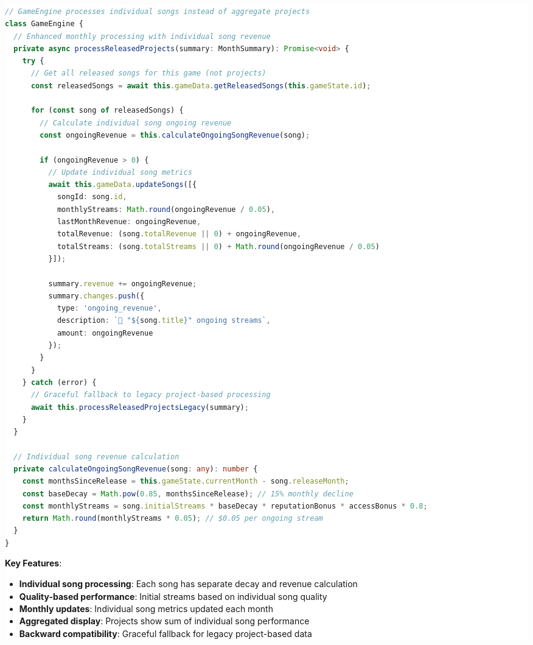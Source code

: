 ```typescript
// GameEngine processes individual songs instead of aggregate projects
class GameEngine {
  // Enhanced monthly processing with individual song revenue
  private async processReleasedProjects(summary: MonthSummary): Promise<void> {
    try {
      // Get all released songs for this game (not projects)
      const releasedSongs = await this.gameData.getReleasedSongs(this.gameState.id);
      
      for (const song of releasedSongs) {
        // Calculate individual song ongoing revenue
        const ongoingRevenue = this.calculateOngoingSongRevenue(song);
        
        if (ongoingRevenue > 0) {
          // Update individual song metrics
          await this.gameData.updateSongs([{
            songId: song.id,
            monthlyStreams: Math.round(ongoingRevenue / 0.05),
            lastMonthRevenue: ongoingRevenue,
            totalRevenue: (song.totalRevenue || 0) + ongoingRevenue,
            totalStreams: (song.totalStreams || 0) + Math.round(ongoingRevenue / 0.05)
          }]);
          
          summary.revenue += ongoingRevenue;
          summary.changes.push({
            type: 'ongoing_revenue',
            description: `🎵 "${song.title}" ongoing streams`,
            amount: ongoingRevenue
          });
        }
      }
    } catch (error) {
      // Graceful fallback to legacy project-based processing
      await this.processReleasedProjectsLegacy(summary);
    }
  }

  // Individual song revenue calculation
  private calculateOngoingSongRevenue(song: any): number {
    const monthsSinceRelease = this.gameState.currentMonth - song.releaseMonth;
    const baseDecay = Math.pow(0.85, monthsSinceRelease); // 15% monthly decline
    const monthlyStreams = song.initialStreams * baseDecay * reputationBonus * accessBonus * 0.8;
    return Math.round(monthlyStreams * 0.05); // $0.05 per ongoing stream
  }
}
```

**Key Features**:
- **Individual song processing**: Each song has separate decay and revenue calculation
- **Quality-based performance**: Initial streams based on individual song quality
- **Monthly updates**: Individual song metrics updated each month
- **Aggregated display**: Projects show sum of individual song performance
- **Backward compatibility**: Graceful fallback for legacy project-based data
